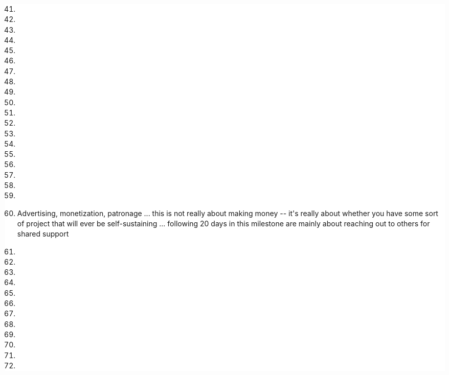 41)

42)

43)

44)

45)

46)

47)

48)

49)

50)

51)

52)

53)

54)

55)

56)

57)

58)

59)

60) Advertising, monetization, patronage ... this is not really about making money -- it's really about whether you have some sort of project that will ever be self-sustaining ... following 20 days in this milestone are mainly about reaching out to others for shared support

61)

62)

63)

64)

65)

66)

67)

68)

69)

70)

71)

72)
